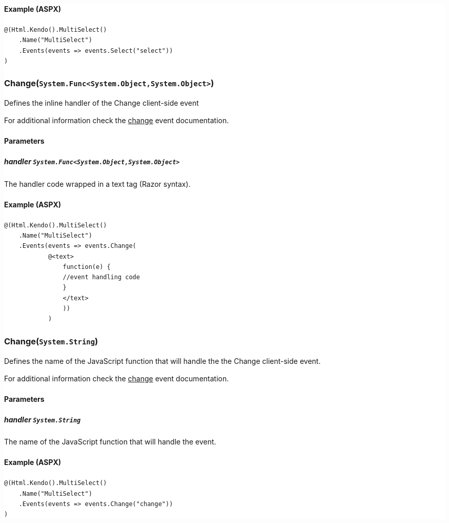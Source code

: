 


#### Example (ASPX)
    @(Html.Kendo().MultiSelect()
        .Name("MultiSelect")
        .Events(events => events.Select("select"))
    )


### Change(`System.Func<System.Object,System.Object>`)
Defines the inline handler of the Change client-side event

For additional information check the [change](/kendo-ui/api/web/multiselect#events-change) event documentation.


#### Parameters

##### handler `System.Func<System.Object,System.Object>`
The handler code wrapped in a text tag (Razor syntax).




#### Example (ASPX)
    @(Html.Kendo().MultiSelect()
        .Name("MultiSelect")
        .Events(events => events.Change(
                @<text>
                    function(e) {
                    //event handling code
                    }
                    </text>
                    ))
                )


### Change(`System.String`)
Defines the name of the JavaScript function that will handle the the Change client-side event.

For additional information check the [change](/kendo-ui/api/web/multiselect#events-change) event documentation.


#### Parameters

##### handler `System.String`
The name of the JavaScript function that will handle the event.




#### Example (ASPX)
    @(Html.Kendo().MultiSelect()
        .Name("MultiSelect")
        .Events(events => events.Change("change"))
    )
